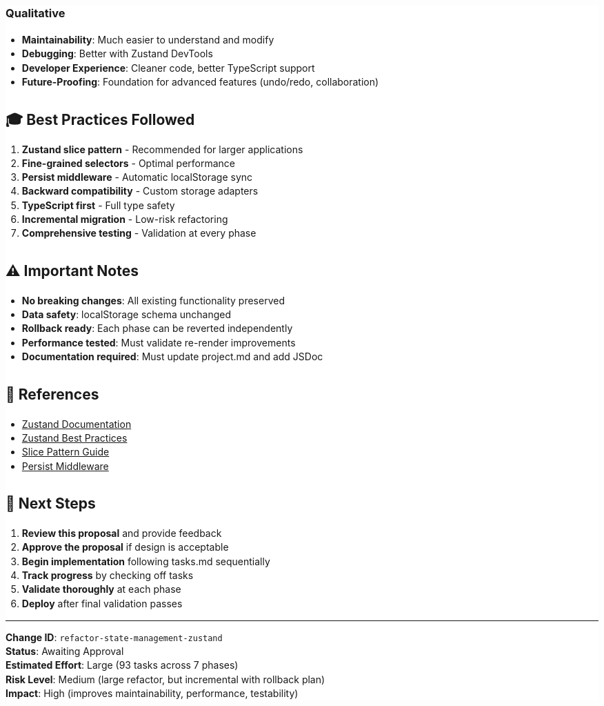 ### Qualitative

- **Maintainability**: Much easier to understand and modify
- **Debugging**: Better with Zustand DevTools
- **Developer Experience**: Cleaner code, better TypeScript support
- **Future-Proofing**: Foundation for advanced features (undo/redo, collaboration)

## 🎓 Best Practices Followed

1. **Zustand slice pattern** - Recommended for larger applications
2. **Fine-grained selectors** - Optimal performance
3. **Persist middleware** - Automatic localStorage sync
4. **Backward compatibility** - Custom storage adapters
5. **TypeScript first** - Full type safety
6. **Incremental migration** - Low-risk refactoring
7. **Comprehensive testing** - Validation at every phase

## ⚠️ Important Notes

- **No breaking changes**: All existing functionality preserved
- **Data safety**: localStorage schema unchanged
- **Rollback ready**: Each phase can be reverted independently
- **Performance tested**: Must validate re-render improvements
- **Documentation required**: Must update project.md and add JSDoc

## 🔗 References

- [Zustand Documentation](https://docs.pmnd.rs/zustand)
- [Zustand Best Practices](https://docs.pmnd.rs/zustand/guides/typescript)
- [Slice Pattern Guide](https://docs.pmnd.rs/zustand/guides/slices-pattern)
- [Persist Middleware](https://docs.pmnd.rs/zustand/integrations/persisting-store-data)

## 📝 Next Steps

1. **Review this proposal** and provide feedback
2. **Approve the proposal** if design is acceptable
3. **Begin implementation** following tasks.md sequentially
4. **Track progress** by checking off tasks
5. **Validate thoroughly** at each phase
6. **Deploy** after final validation passes

---

**Change ID**: `refactor-state-management-zustand`  
**Status**: Awaiting Approval  
**Estimated Effort**: Large (93 tasks across 7 phases)  
**Risk Level**: Medium (large refactor, but incremental with rollback plan)  
**Impact**: High (improves maintainability, performance, testability)

